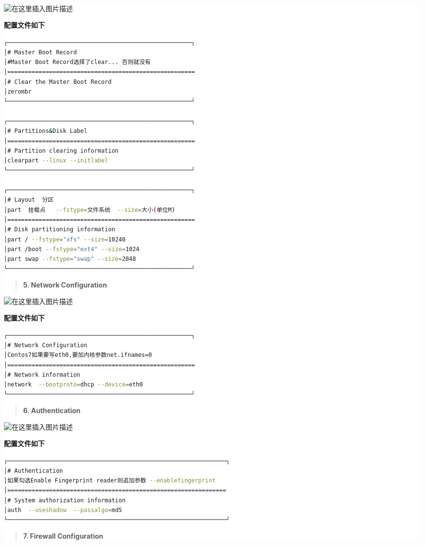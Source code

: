 ![在这里插入图片描述](https://img-blog.csdnimg.cn/20190627103111690.png?x-oss-process=image/watermark,type_ZmFuZ3poZW5naGVpdGk,shadow_10,text_aHR0cHM6Ly90aHNvbi5ibG9nLmNzZG4ubmV0,size_16,color_FFFFFF,t_70)

**配置文件如下**
```bash
┌─────────────────────────────────────────────────────┐
│# Master Boot Record  
│#Master Boot Record选择了clear... 否则就没有               
│======================================================
│# Clear the Master Boot Record
│zerombr
└─────────────────────────────────────────────────────┘

┌─────────────────────────────────────────────────────┐
│# Partitions&Disk Label            
│======================================================
│# Partition clearing information
│clearpart --linux --initlabel
└─────────────────────────────────────────────────────┘

┌─────────────────────────────────────────────────────┐
│# Layout  分区
│part  挂载点   --fstype=文件系统  --size=大小(单位M)         
│======================================================
│# Disk partitioning information
│part / --fstype="xfs" --size=10240
│part /boot --fstype="ext4" --size=1024
│part swap --fstype="swap" --size=2048
└─────────────────────────────────────────────────────┘
```

>**5. Network Configuration**

![在这里插入图片描述](https://img-blog.csdnimg.cn/20190627104120451.png?x-oss-process=image/watermark,type_ZmFuZ3poZW5naGVpdGk,shadow_10,text_aHR0cHM6Ly90aHNvbi5ibG9nLmNzZG4ubmV0,size_16,color_FFFFFF,t_70)

**配置文件如下**
```bash
┌─────────────────────────────────────────────────────┐
│# Network Configuration
│Centos7如果要写eth0,要加内核参数net.ifnames=0
│======================================================
│# Network information
│network  --bootproto=dhcp --device=eth0
└─────────────────────────────────────────────────────┘
```
>**6. Authentication**

![在这里插入图片描述](https://img-blog.csdnimg.cn/20190627113608733.png?x-oss-process=image/watermark,type_ZmFuZ3poZW5naGVpdGk,shadow_10,text_aHR0cHM6Ly90aHNvbi5ibG9nLmNzZG4ubmV0,size_16,color_FFFFFF,t_70)

**配置文件如下**
```bash
┌───────────────────────────────────────────────────────────────┐
│# Authentication
│如果勾选Enable Fingerprint reader则追加参数 --enablefingerprint
│===============================================================
│# System authorization information
│auth  --useshadow  --passalgo=md5
└───────────────────────────────────────────────────────────────┘

```
>**7. Firewall Configuration**
